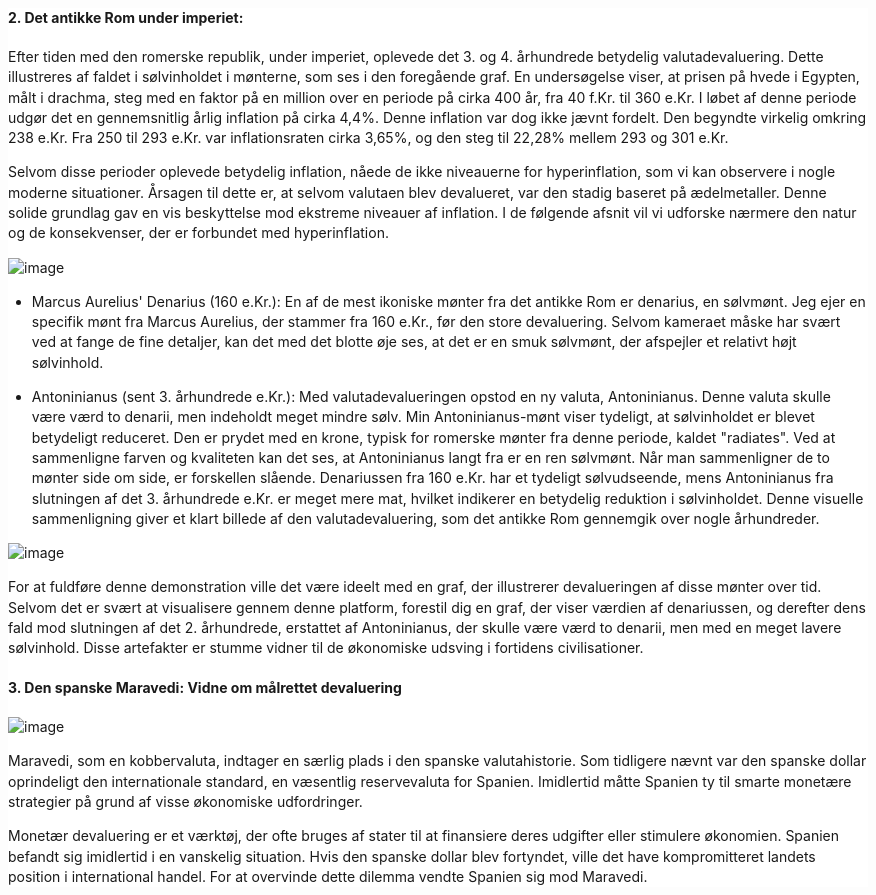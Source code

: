 #### 2. Det antikke Rom under imperiet:

Efter tiden med den romerske republik, under imperiet, oplevede det 3. og 4. århundrede betydelig valutadevaluering. Dette illustreres af faldet i sølvinholdet i mønterne, som ses i den foregående graf. En undersøgelse viser, at prisen på hvede i Egypten, målt i drachma, steg med en faktor på en million over en periode på cirka 400 år, fra 40 f.Kr. til 360 e.Kr. I løbet af denne periode udgør det en gennemsnitlig årlig inflation på cirka 4,4%. Denne inflation var dog ikke jævnt fordelt. Den begyndte virkelig omkring 238 e.Kr. Fra 250 til 293 e.Kr. var inflationsraten cirka 3,65%, og den steg til 22,28% mellem 293 og 301 e.Kr.

Selvom disse perioder oplevede betydelig inflation, nåede de ikke niveauerne for hyperinflation, som vi kan observere i nogle moderne situationer. Årsagen til dette er, at selvom valutaen blev devalueret, var den stadig baseret på ædelmetaller. Denne solide grundlag gav en vis beskyttelse mod ekstreme niveauer af inflation. I de følgende afsnit vil vi udforske nærmere den natur og de konsekvenser, der er forbundet med hyperinflation.

![image](assets/chapter-2.1/2.PNG)

- Marcus Aurelius' Denarius (160 e.Kr.):
En af de mest ikoniske mønter fra det antikke Rom er denarius, en sølvmønt. Jeg ejer en specifik mønt fra Marcus Aurelius, der stammer fra 160 e.Kr., før den store devaluering. Selvom kameraet måske har svært ved at fange de fine detaljer, kan det med det blotte øje ses, at det er en smuk sølvmønt, der afspejler et relativt højt sølvinhold.

- Antoninianus (sent 3. århundrede e.Kr.):
Med valutadevalueringen opstod en ny valuta, Antoninianus. Denne valuta skulle være værd to denarii, men indeholdt meget mindre sølv. Min Antoninianus-mønt viser tydeligt, at sølvinholdet er blevet betydeligt reduceret. Den er prydet med en krone, typisk for romerske mønter fra denne periode, kaldet "radiates". Ved at sammenligne farven og kvaliteten kan det ses, at Antoninianus langt fra er en ren sølvmønt. Når man sammenligner de to mønter side om side, er forskellen slående. Denariussen fra 160 e.Kr. har et tydeligt sølvudseende, mens Antoninianus fra slutningen af det 3. århundrede e.Kr. er meget mere mat, hvilket indikerer en betydelig reduktion i sølvinholdet. Denne visuelle sammenligning giver et klart billede af den valutadevaluering, som det antikke Rom gennemgik over nogle århundreder.

![image](assets/chapter-2.1/3.PNG)

For at fuldføre denne demonstration ville det være ideelt med en graf, der illustrerer devalueringen af disse mønter over tid. Selvom det er svært at visualisere gennem denne platform, forestil dig en graf, der viser værdien af denariussen, og derefter dens fald mod slutningen af det 2. århundrede, erstattet af Antoninianus, der skulle være værd to denarii, men med en meget lavere sølvinhold. Disse artefakter er stumme vidner til de økonomiske udsving i fortidens civilisationer.
#### 3. Den spanske Maravedi: Vidne om målrettet devaluering
![image](assets/chapter-2.1/5.PNG)

Maravedi, som en kobbervaluta, indtager en særlig plads i den spanske valutahistorie. Som tidligere nævnt var den spanske dollar oprindeligt den internationale standard, en væsentlig reservevaluta for Spanien. Imidlertid måtte Spanien ty til smarte monetære strategier på grund af visse økonomiske udfordringer.

Monetær devaluering er et værktøj, der ofte bruges af stater til at finansiere deres udgifter eller stimulere økonomien. Spanien befandt sig imidlertid i en vanskelig situation. Hvis den spanske dollar blev fortyndet, ville det have kompromitteret landets position i international handel. For at overvinde dette dilemma vendte Spanien sig mod Maravedi.
